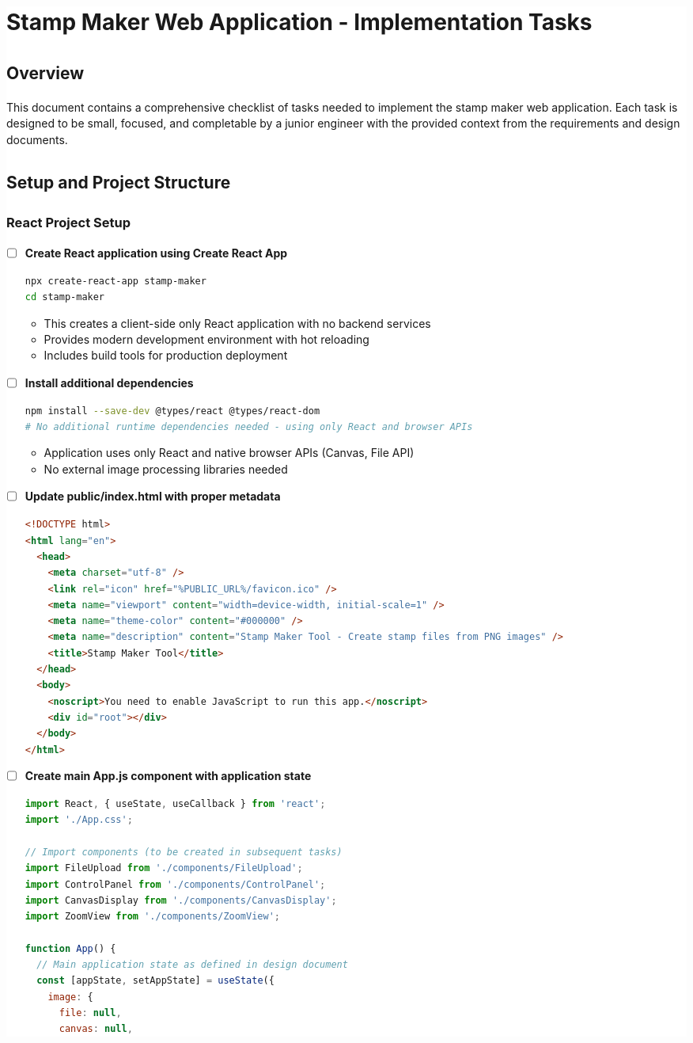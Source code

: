 # Stamp Maker Web Application - Implementation Tasks

## Overview
This document contains a comprehensive checklist of tasks needed to implement the stamp maker web application. Each task is designed to be small, focused, and completable by a junior engineer with the provided context from the requirements and design documents.

## Setup and Project Structure

### React Project Setup
- [ ] **Create React application using Create React App**
  ```bash
  npx create-react-app stamp-maker
  cd stamp-maker
  ```
  - This creates a client-side only React application with no backend services
  - Provides modern development environment with hot reloading
  - Includes build tools for production deployment

- [ ] **Install additional dependencies**
  ```bash
  npm install --save-dev @types/react @types/react-dom
  # No additional runtime dependencies needed - using only React and browser APIs
  ```
  - Application uses only React and native browser APIs (Canvas, File API)
  - No external image processing libraries needed

- [ ] **Update public/index.html with proper metadata**
  ```html
  <!DOCTYPE html>
  <html lang="en">
    <head>
      <meta charset="utf-8" />
      <link rel="icon" href="%PUBLIC_URL%/favicon.ico" />
      <meta name="viewport" content="width=device-width, initial-scale=1" />
      <meta name="theme-color" content="#000000" />
      <meta name="description" content="Stamp Maker Tool - Create stamp files from PNG images" />
      <title>Stamp Maker Tool</title>
    </head>
    <body>
      <noscript>You need to enable JavaScript to run this app.</noscript>
      <div id="root"></div>
    </body>
  </html>
  ```

- [ ] **Create main App.js component with application state**
  ```jsx
  import React, { useState, useCallback } from 'react';
  import './App.css';
  
  // Import components (to be created in subsequent tasks)
  import FileUpload from './components/FileUpload';
  import ControlPanel from './components/ControlPanel';
  import CanvasDisplay from './components/CanvasDisplay';
  import ZoomView from './components/ZoomView';
  
  function App() {
    // Main application state as defined in design document
    const [appState, setAppState] = useState({
      image: {
        file: null,
        canvas: null,
  ```
